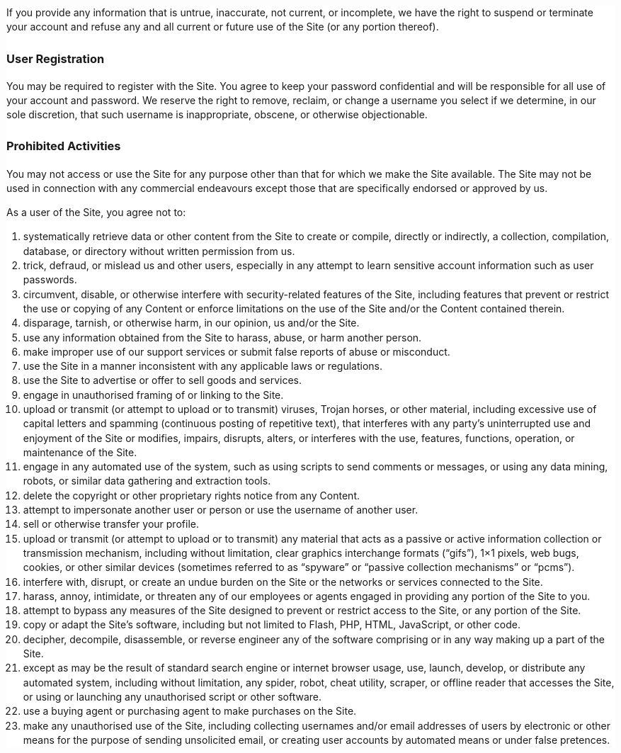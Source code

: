 If you provide any information that is untrue, inaccurate, not current, or incomplete, we have the right to suspend or terminate your account and refuse any and all current or future use of the Site (or any portion thereof).

### User Registration

You may be required to register with the Site. You agree to keep your password confidential and will be responsible for all use of your account and password. We reserve the right to remove, reclaim, or change a username you select if we determine, in our sole discretion, that such username is inappropriate, obscene, or otherwise objectionable.

### Prohibited Activities

You may not access or use the Site for any purpose other than that for which we make the Site available. The Site may not be used in connection with any commercial endeavours except those that are specifically endorsed or approved by us.

As a user of the Site, you agree not to:

1. systematically retrieve data or other content from the Site to create or compile, directly or indirectly, a collection, compilation, database, or directory without written permission from us.
2. trick, defraud, or mislead us and other users, especially in any attempt to learn sensitive account information such as user passwords.
3. circumvent, disable, or otherwise interfere with security-related features of the Site, including features that prevent or restrict the use or copying of any Content or enforce limitations on the use of the Site and/or the Content contained therein.
4. disparage, tarnish, or otherwise harm, in our opinion, us and/or the Site.
5. use any information obtained from the Site to harass, abuse, or harm another person.
6. make improper use of our support services or submit false reports of abuse or misconduct.
7. use the Site in a manner inconsistent with any applicable laws or regulations.
8. use the Site to advertise or offer to sell goods and services.
9. engage in unauthorised framing of or linking to the Site.
10. upload or transmit (or attempt to upload or to transmit) viruses, Trojan horses, or other material, including excessive use of capital letters and spamming (continuous posting of repetitive text), that interferes with any party’s uninterrupted use and enjoyment of the Site or modifies, impairs, disrupts, alters, or interferes with the use, features, functions, operation, or maintenance of the Site.
11. engage in any automated use of the system, such as using scripts to send comments or messages, or using any data mining, robots, or similar data gathering and extraction tools.
12. delete the copyright or other proprietary rights notice from any Content.
13. attempt to impersonate another user or person or use the username of another user.
14. sell or otherwise transfer your profile.
15. upload or transmit (or attempt to upload or to transmit) any material that acts as a passive or active information collection or transmission mechanism, including without limitation, clear graphics interchange formats (“gifs”), 1×1 pixels, web bugs, cookies, or other similar devices (sometimes referred to as “spyware” or “passive collection mechanisms” or “pcms”).
16. interfere with, disrupt, or create an undue burden on the Site or the networks or services connected to the Site.
17. harass, annoy, intimidate, or threaten any of our employees or agents engaged in providing any portion of the Site to you.
18. attempt to bypass any measures of the Site designed to prevent or restrict access to the Site, or any portion of the Site.
19. copy or adapt the Site’s software, including but not limited to Flash, PHP, HTML, JavaScript, or other code.
20. decipher, decompile, disassemble, or reverse engineer any of the software comprising or in any way making up a part of the Site.
21. except as may be the result of standard search engine or internet browser usage, use, launch, develop, or distribute any automated system, including without limitation, any spider, robot, cheat utility, scraper, or offline reader that accesses the Site, or using or launching any unauthorised script or other software.
22. use a buying agent or purchasing agent to make purchases on the Site.
23. make any unauthorised use of the Site, including collecting usernames and/or email addresses of users by electronic or other means for the purpose of sending unsolicited email, or creating user accounts by automated means or under false pretences.
